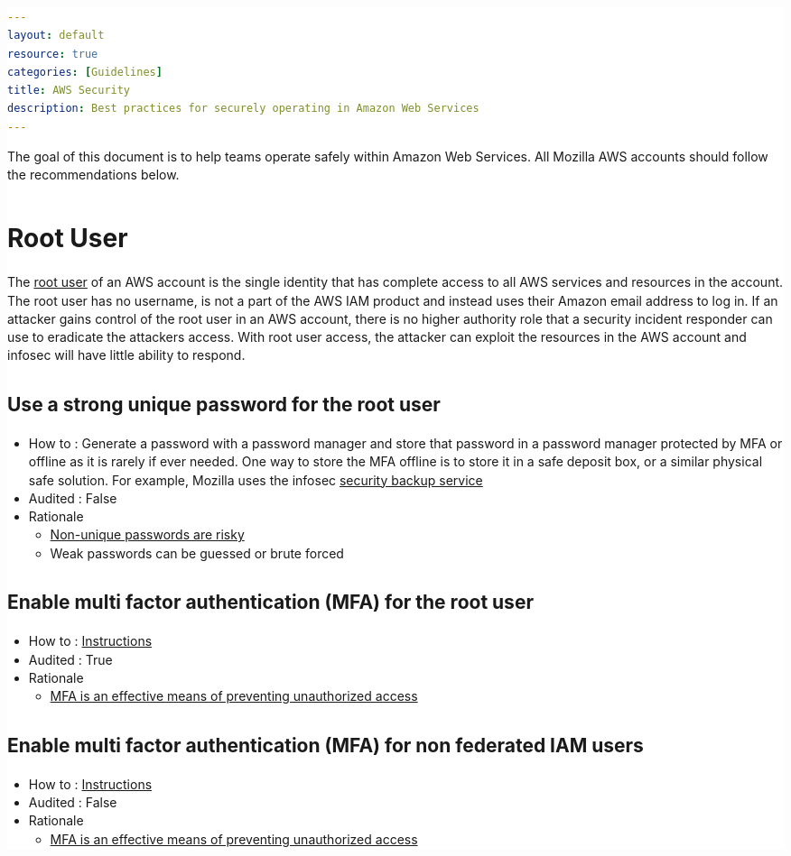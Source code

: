 ```yaml
---
layout: default
resource: true
categories: [Guidelines]
title: AWS Security
description: Best practices for securely operating in Amazon Web Services
---
```


The goal of this document is to help teams operate safely within Amazon Web Services. All Mozilla AWS accounts should follow the recommendations below.

# Root User

The [root user](https://docs.aws.amazon.com/IAM/latest/UserGuide/id_root-user.html) of an AWS account is the single identity that has complete access to all AWS services and resources in the account. The root user has no username, is not a part of the AWS IAM product and instead uses their Amazon email address to log in. If an attacker gains control of the root user in an AWS account, there is no higher authority role that a security incident responder can use to eradicate the attackers access. With root user access, the attacker can exploit the resources in the AWS account and infosec will have little ability to respond.

## Use a strong unique password for the root user

* How to : Generate a password with a password manager and store that password in a password manager protected by MFA or offline as it is rarely if ever needed. One way to store the MFA offline is to store it in a safe deposit box, or a similar physical safe solution. For example, Mozilla uses the infosec [security backup service](https://mana.mozilla.org/wiki/display/SECURITY/Security+backup+service)
* Audited : False
* Rationale
    - [Non-unique passwords are risky](https://infosec.mozilla.org/fundamentals/rationales.html#password-reuse)
    - Weak passwords can be guessed or brute forced

## Enable multi factor authentication (MFA) for the root user

* How to : [Instructions](https://docs.aws.amazon.com/IAM/latest/UserGuide/id_credentials_mfa_enable_virtual.html#enable-virt-mfa-for-root)
* Audited : True
* Rationale
    - [MFA is an effective means of preventing unauthorized access](https://infosec.mozilla.org/fundamentals/rationales.html#mfa)

## Enable multi factor authentication (MFA) for non federated IAM users

* How to : [Instructions](https://docs.aws.amazon.com/IAM/latest/UserGuide/id_credentials_mfa_enable_virtual.html#enable-virt-mfa-for-iam-user)
* Audited : False
* Rationale
    - [MFA is an effective means of preventing unauthorized access](https://infosec.mozilla.org/fundamentals/rationales.html#mfa)
